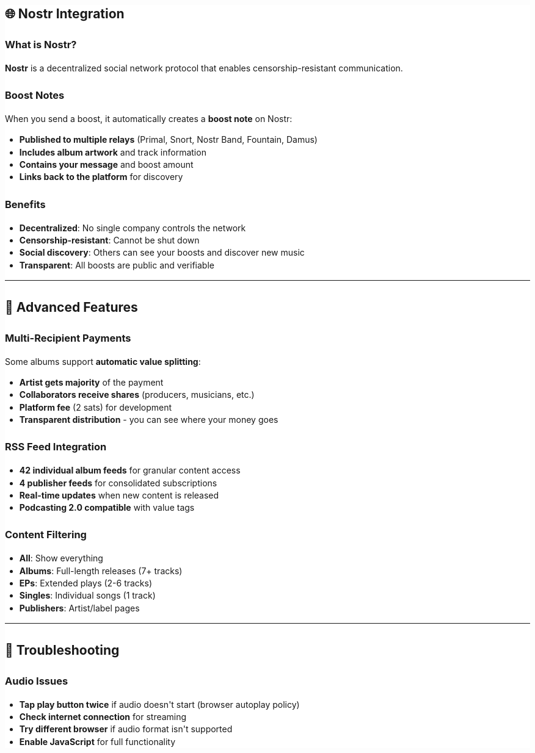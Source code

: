 
## 🌐 Nostr Integration

### What is Nostr?
**Nostr** is a decentralized social network protocol that enables censorship-resistant communication.

### Boost Notes
When you send a boost, it automatically creates a **boost note** on Nostr:
- **Published to multiple relays** (Primal, Snort, Nostr Band, Fountain, Damus)
- **Includes album artwork** and track information
- **Contains your message** and boost amount
- **Links back to the platform** for discovery

### Benefits
- **Decentralized**: No single company controls the network
- **Censorship-resistant**: Cannot be shut down
- **Social discovery**: Others can see your boosts and discover new music
- **Transparent**: All boosts are public and verifiable

---

## 🎯 Advanced Features

### Multi-Recipient Payments
Some albums support **automatic value splitting**:
- **Artist gets majority** of the payment
- **Collaborators receive shares** (producers, musicians, etc.)
- **Platform fee** (2 sats) for development
- **Transparent distribution** - you can see where your money goes

### RSS Feed Integration
- **42 individual album feeds** for granular content access
- **4 publisher feeds** for consolidated subscriptions
- **Real-time updates** when new content is released
- **Podcasting 2.0 compatible** with value tags

### Content Filtering
- **All**: Show everything
- **Albums**: Full-length releases (7+ tracks)
- **EPs**: Extended plays (2-6 tracks)
- **Singles**: Individual songs (1 track)
- **Publishers**: Artist/label pages

---

## 🔧 Troubleshooting

### Audio Issues
- **Tap play button twice** if audio doesn't start (browser autoplay policy)
- **Check internet connection** for streaming
- **Try different browser** if audio format isn't supported
- **Enable JavaScript** for full functionality
